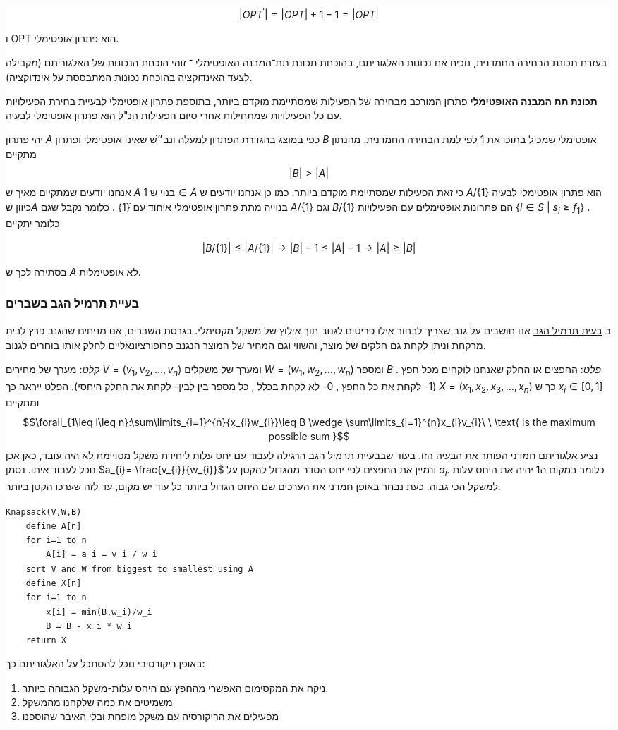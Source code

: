 $$|OPT^{\prime}|= |OPT|+1-1 =|OPT|$$

ו  OPT הוא פתרון אופטימלי. 

בעזרת תכונת הבחירה החמדנית, נוכיח את נכונות האלגוריתם, בהוכחת תכונת תת־המבנה האופטימלי ־ זוהי הוכחת הנכונות של האלגוריתם (מקבילה לצעד האינדוקציה בהוכחת נכונות המתבססת על אינדוקציה).

__תכונת תת המבנה האופטימלי__
פתרון המורכב מבחירה של הפעילות שמסתיימת מוקדם ביותר, בתוספת פתרון אופטימלי לבעיית בחירת הפעילויות עם כל הפעילויות שמתחילות אחרי סיום הפעילות הנ"ל הוא פתרון אופטימלי לבעיה.

יהי פתרון $A$ כפי במוצג בהגדרת הפתרון למעלה ונב״שׁ שאינו אופטימלי ופתרון $B$ אופטימלי שמכיל בתוכו את $1$ לפי למת הבחירה החמדנית.
מהנתון מתקיים 
$$|B|> |A|$$
אנחנו יודעים שמתקיים מאיך ש $A$ בנוי ש $1\in A$ כי זאת הפעילות שמסתיימת מוקדם ביותר. כמו כן אנחנו יודעים ש $A/\{1\}$ הוא פתרון אופטימלי לבעיה כיוון ש$A$ בנוייה מתת פתרון אופטימלי איחוד עם $ֿ\{1\}$ .
כלומר נקבל שגם $A/\{1\}$ וגם $B/\{1\}$ הם פתרונות אופטימלים עם הפעילויות $\{i\in S \ | \ s_{i}\geq f_{1}\}$ . כלומר יתקיים 

$$|B/\{1\}|\leq|A/\{1\}|\rightarrow{ |B|-1 \leq |A|-1\rightarrow{ |A|\geq|B|}}$$

בסתירה לכך ש $A$ לא אופטימלית.

### בעיית תרמיל הגב בשברים
ב [בעית תרמיל הגב](https://en.wikipedia.org/wiki/Knapsack_problem) אנו חושבים על גנב שצריך לבחור אילו פריטים לגנוב תוך אילוץ של משקל מקסימלי. בגרסת השברים, אנו מניחים שהגנב פרץ לבית מרקחת וניתן לקחת גם חלקים של מוצר, והשווי וגם המחיר של המוצר הנגנב פרופורציונאליים לחלק אותו בוחרים לגנוב.

_קלט_: מערך של מחירים $V=(v_{1},v_{2},\dots,v_{n})$ ומערך של משקלים $W=(w_{1},w_{2},\dots,w_{n})$ ומספר $B$ .
_פלט_: החפצים או החלק שאנחנו לוקחים מכל חפץ (1- לקחת את כל החפץ , 0- לא לקחת בכלל , כל מספר בין לבין- לקחת את החלק היחסי). הפלט ייראה כך $X=(x_{1},x_{2},x_{3},\dots, x_{n})$ כך ש $x_{i}\in[0,1]$ ומתקיים
$$\forall_{1\leq i\leq n}:\sum\limits_{i=1}^{n}{x_{i}w_{i}}\leq B \wedge \sum\limits_{i=1}^{n}x_{i}v_{i}\ \ \text{ is the maximum possible sum  }$$
נציע אלגוריתם חמדני הפותר את הבעיה הזו.
בעוד שבבעיית תרמיל הגב הרגילה לעבוד עם יחס עלות ליחידת משקל מסויימת לא היה עובד, כאן אכן נוכל לעבוד איתו.
נסמן $a_{i}= \frac{v_{i}}{w_{i}}$  ונמיין את החפצים לפי יחס הסדר מהגדול להקטן על $a_{i}$. כלומר במקום ה1 יהיה את היחס עלות למשקל הכי גבוה.
כעת נבחר באופן חמדני את הערכים שם היחס הגדול ביותר כל עוד יש מקום, עד לזה שערכו הקטן ביותר.

``` psuedo 
Knapsack(V,W,B)
	define A[n]
	for i=1 to n
		A[i] = a_i = v_i / w_i
	sort V and W from biggest to smallest using A
	define X[n]
	for i=1 to n
		x[i] = min(B,w_i)/w_i
		B = B - x_i * w_i
	return X	 
```
באופן ריקורסיבי נוכל להסתכל על האלגוריתם כך:
1) ניקח את המקסימום האפשרי מהחפץ עם היחס עלות-משקל הגבוהה ביותר.
2) משמיטים את כמה שלקחנו מהמשקל
3) מפעילים את הריקורסיה עם משקל מופחת ובלי האיבר שהוספנו
